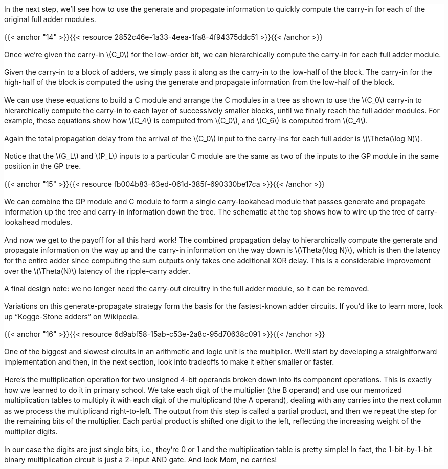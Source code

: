 In the next step, we’ll see how to use the generate and propagate information to quickly compute the carry-in for each of the original full adder modules.

{{< anchor "14" >}}{{< resource 2852c46e-1a33-4eea-1fa8-4f94375ddc51 >}}{{< /anchor >}}

Once we’re given the carry-in \\(C\_0\\) for the low-order bit, we can hierarchically compute the carry-in for each full adder module.

Given the carry-in to a block of adders, we simply pass it along as the carry-in to the low-half of the block. The carry-in for the high-half of the block is computed the using the generate and propagate information from the low-half of the block.

We can use these equations to build a C module and arrange the C modules in a tree as shown to use the \\(C\_0\\) carry-in to hierarchically compute the carry-in to each layer of successively smaller blocks, until we finally reach the full adder modules. For example, these equations show how \\(C\_4\\) is computed from \\(C\_0\\), and \\(C\_6\\) is computed from \\(C\_4\\).

Again the total propagation delay from the arrival of the \\(C\_0\\) input to the carry-ins for each full adder is \\(\\Theta(\\log N)\\).

Notice that the \\(G\_L\\) and \\(P\_L\\) inputs to a particular C module are the same as two of the inputs to the GP module in the same position in the GP tree.

{{< anchor "15" >}}{{< resource fb004b83-63ed-061d-385f-690330be17ca >}}{{< /anchor >}}

We can combine the GP module and C module to form a single carry-lookahead module that passes generate and propagate information up the tree and carry-in information down the tree. The schematic at the top shows how to wire up the tree of carry-lookahead modules.

And now we get to the payoff for all this hard work! The combined propagation delay to hierarchically compute the generate and propagate information on the way up and the carry-in information on the way down is \\(\\Theta(\\log N)\\), which is then the latency for the entire adder since computing the sum outputs only takes one additional XOR delay. This is a considerable improvement over the \\(\\Theta(N)\\) latency of the ripple-carry adder.

A final design note: we no longer need the carry-out circuitry in the full adder module, so it can be removed.

Variations on this generate-propagate strategy form the basis for the fastest-known adder circuits. If you’d like to learn more, look up “Kogge-Stone adders” on Wikipedia.

{{< anchor "16" >}}{{< resource 6d9abf58-15ab-c53e-2a8c-95d70638c091 >}}{{< /anchor >}}

One of the biggest and slowest circuits in an arithmetic and logic unit is the multiplier. We’ll start by developing a straightforward implementation and then, in the next section, look into tradeoffs to make it either smaller or faster.

Here’s the multiplication operation for two unsigned 4-bit operands broken down into its component operations. This is exactly how we learned to do it in primary school. We take each digit of the multiplier (the B operand) and use our memorized multiplication tables to multiply it with each digit of the multiplicand (the A operand), dealing with any carries into the next column as we process the multiplicand right-to-left. The output from this step is called a partial product, and then we repeat the step for the remaining bits of the multiplier. Each partial product is shifted one digit to the left, reflecting the increasing weight of the multiplier digits.

In our case the digits are just single bits, i.e., they’re 0 or 1 and the multiplication table is pretty simple! In fact, the 1-bit-by-1-bit binary multiplication circuit is just a 2-input AND gate. And look Mom, no carries!
